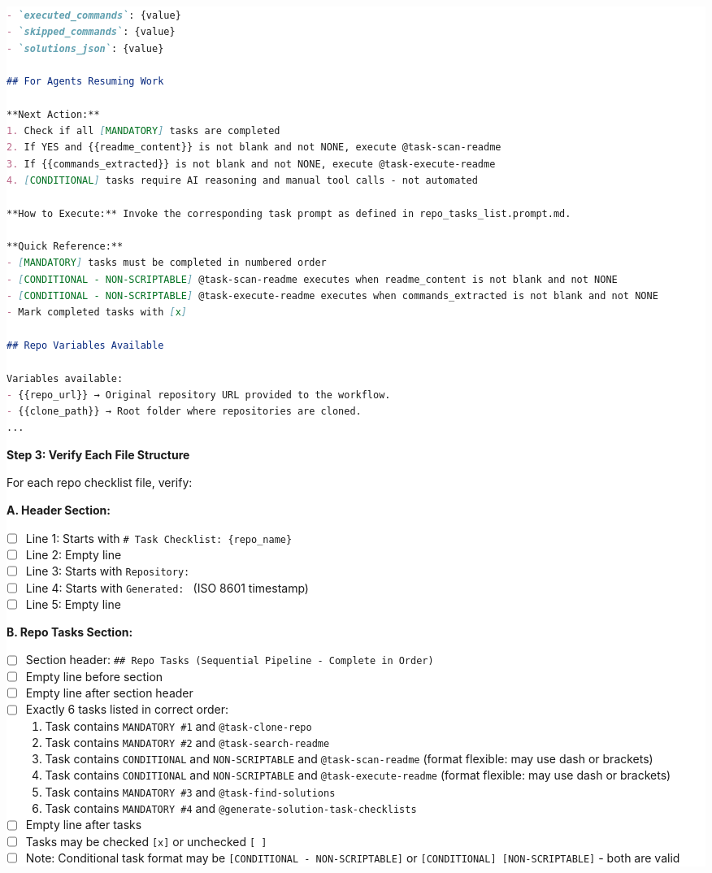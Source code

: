 ```markdown
- `executed_commands`: {value}
- `skipped_commands`: {value}
- `solutions_json`: {value}

## For Agents Resuming Work

**Next Action:** 
1. Check if all [MANDATORY] tasks are completed
2. If YES and {{readme_content}} is not blank and not NONE, execute @task-scan-readme
3. If {{commands_extracted}} is not blank and not NONE, execute @task-execute-readme
4. [CONDITIONAL] tasks require AI reasoning and manual tool calls - not automated

**How to Execute:** Invoke the corresponding task prompt as defined in repo_tasks_list.prompt.md.

**Quick Reference:**
- [MANDATORY] tasks must be completed in numbered order
- [CONDITIONAL - NON-SCRIPTABLE] @task-scan-readme executes when readme_content is not blank and not NONE
- [CONDITIONAL - NON-SCRIPTABLE] @task-execute-readme executes when commands_extracted is not blank and not NONE
- Mark completed tasks with [x]

## Repo Variables Available

Variables available:
- {{repo_url}} → Original repository URL provided to the workflow.
- {{clone_path}} → Root folder where repositories are cloned.
...
```

**Step 3: Verify Each File Structure**

For each repo checklist file, verify:

**A. Header Section:**
- [ ] Line 1: Starts with `# Task Checklist: {repo_name}`
- [ ] Line 2: Empty line
- [ ] Line 3: Starts with `Repository: `
- [ ] Line 4: Starts with `Generated: ` (ISO 8601 timestamp)
- [ ] Line 5: Empty line

**B. Repo Tasks Section:**
- [ ] Section header: `## Repo Tasks (Sequential Pipeline - Complete in Order)`
- [ ] Empty line before section
- [ ] Empty line after section header
- [ ] Exactly 6 tasks listed in correct order:
  1. Task contains `MANDATORY #1` and `@task-clone-repo`
  2. Task contains `MANDATORY #2` and `@task-search-readme`
  3. Task contains `CONDITIONAL` and `NON-SCRIPTABLE` and `@task-scan-readme` (format flexible: may use dash or brackets)
  4. Task contains `CONDITIONAL` and `NON-SCRIPTABLE` and `@task-execute-readme` (format flexible: may use dash or brackets)
  5. Task contains `MANDATORY #3` and `@task-find-solutions`
  6. Task contains `MANDATORY #4` and `@generate-solution-task-checklists`
- [ ] Empty line after tasks
- [ ] Tasks may be checked `[x]` or unchecked `[ ]`
- [ ] Note: Conditional task format may be `[CONDITIONAL - NON-SCRIPTABLE]` or `[CONDITIONAL] [NON-SCRIPTABLE]` - both are valid
